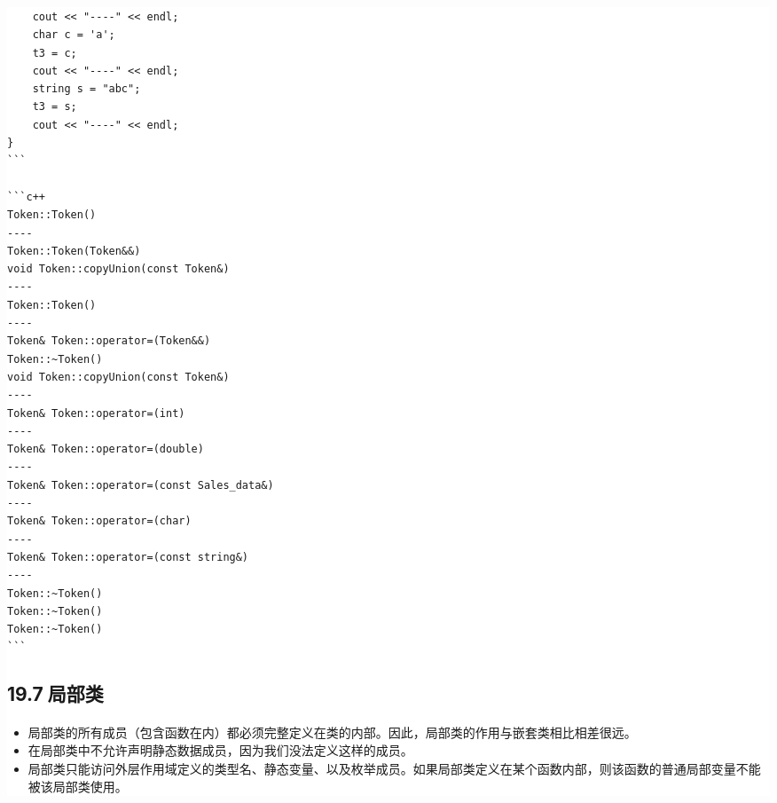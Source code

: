         cout << "----" << endl;
        char c = 'a';
        t3 = c;
        cout << "----" << endl;
        string s = "abc";
        t3 = s;
        cout << "----" << endl;
    }
    ```

    ```c++
    Token::Token()
    ----
    Token::Token(Token&&)
    void Token::copyUnion(const Token&)
    ----
    Token::Token()
    ----
    Token& Token::operator=(Token&&)
    Token::~Token()
    void Token::copyUnion(const Token&)
    ----
    Token& Token::operator=(int)
    ----
    Token& Token::operator=(double)
    ----
    Token& Token::operator=(const Sales_data&)
    ----
    Token& Token::operator=(char)
    ----
    Token& Token::operator=(const string&)
    ----
    Token::~Token()
    Token::~Token()
    Token::~Token()
    ```
## 19.7 局部类

- 局部类的所有成员（包含函数在内）都必须完整定义在类的内部。因此，局部类的作用与嵌套类相比相差很远。
- 在局部类中不允许声明静态数据成员，因为我们没法定义这样的成员。
- 局部类只能访问外层作用域定义的类型名、静态变量、以及枚举成员。如果局部类定义在某个函数内部，则该函数的普通局部变量不能被该局部类使用。
